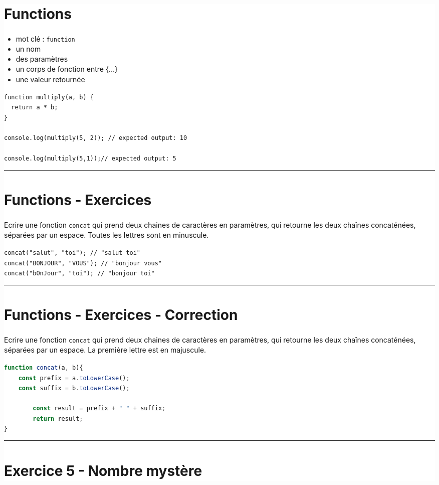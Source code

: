 # Functions 

* mot clé : `function`
* un nom
* des paramètres
* un corps de fonction entre {...}
* une valeur retournée
```
function multiply(a, b) {
  return a * b;
}

console.log(multiply(5, 2)); // expected output: 10

console.log(multiply(5,1));// expected output: 5

```

---

# Functions - Exercices

Ecrire une fonction `concat` qui prend deux chaines de caractères en paramètres, qui retourne les deux chaînes concaténées, séparées par un espace. Toutes les lettres sont en minuscule.
```
concat("salut", "toi"); // "salut toi"
concat("BONJOUR", "VOUS"); // "bonjour vous"
concat("bOnJour", "toi"); // "bonjour toi"
```

---

# Functions - Exercices - Correction

Ecrire une fonction `concat` qui prend deux chaines de caractères en paramètres, qui retourne les deux chaînes concaténées, séparées par un espace. La première lettre est en majuscule. 

```js
function concat(a, b){
	const prefix = a.toLowerCase();
	const suffix = b.toLowerCase();
    
    	const result = prefix + " " + suffix;
    	return result;
}
```

---

# Exercice 5 - Nombre mystère
